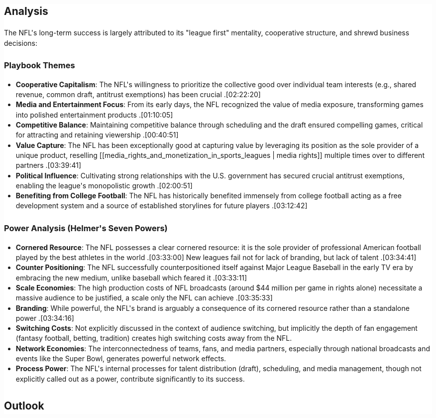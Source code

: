 ## Analysis

The NFL's long-term success is largely attributed to its "league first" mentality, cooperative structure, and shrewd business decisions:

### Playbook Themes
*   **Cooperative Capitalism**: The NFL's willingness to prioritize the collective good over individual team interests (e.g., shared revenue, common draft, antitrust exemptions) has been crucial <a class="yt-timestamp" data-t="02:22:20">.[02:22:20]</a>
*   **Media and Entertainment Focus**: From its early days, the NFL recognized the value of media exposure, transforming games into polished entertainment products <a class="yt-timestamp" data-t="01:10:05">.[01:10:05]</a>
*   **Competitive Balance**: Maintaining competitive balance through scheduling and the draft ensured compelling games, critical for attracting and retaining viewership <a class="yt-timestamp" data-t="00:40:51">.[00:40:51]</a>
*   **Value Capture**: The NFL has been exceptionally good at capturing value by leveraging its position as the sole provider of a unique product, reselling [[media_rights_and_monetization_in_sports_leagues | media rights]] multiple times over to different partners <a class="yt-timestamp" data-t="03:39:41">.[03:39:41]</a>
*   **Political Influence**: Cultivating strong relationships with the U.S. government has secured crucial antitrust exemptions, enabling the league's monopolistic growth <a class="yt-timestamp" data-t="02:00:51">.[02:00:51]</a>
*   **Benefiting from College Football**: The NFL has historically benefited immensely from college football acting as a free development system and a source of established storylines for future players <a class="yt-timestamp" data-t="03:12:42">.[03:12:42]</a>

### Power Analysis (Helmer's Seven Powers)
*   **Cornered Resource**: The NFL possesses a clear cornered resource: it is the sole provider of professional American football played by the best athletes in the world <a class="yt-timestamp" data-t="03:33:00">.[03:33:00]</a> New leagues fail not for lack of branding, but lack of talent <a class="yt-timestamp" data-t="03:34:41">.[03:34:41]</a>
*   **Counter Positioning**: The NFL successfully counterpositioned itself against Major League Baseball in the early TV era by embracing the new medium, unlike baseball which feared it <a class="yt-timestamp" data-t="03:33:11">.[03:33:11]</a>
*   **Scale Economies**: The high production costs of NFL broadcasts (around $44 million per game in rights alone) necessitate a massive audience to be justified, a scale only the NFL can achieve <a class="yt-timestamp" data-t="03:35:33">.[03:35:33]</a>
*   **Branding**: While powerful, the NFL's brand is arguably a consequence of its cornered resource rather than a standalone power <a class="yt-timestamp" data-t="03:34:16">.[03:34:16]</a>
*   **Switching Costs**: Not explicitly discussed in the context of audience switching, but implicitly the depth of fan engagement (fantasy football, betting, tradition) creates high switching costs away from the NFL.
*   **Network Economies**: The interconnectedness of teams, fans, and media partners, especially through national broadcasts and events like the Super Bowl, generates powerful network effects.
*   **Process Power**: The NFL's internal processes for talent distribution (draft), scheduling, and media management, though not explicitly called out as a power, contribute significantly to its success.

## Outlook
